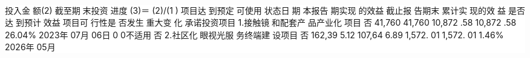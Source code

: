 投入金
额(2)
截至期
末投资
进度
(3)＝
(2)/(1
)
项目达
到预定
可使用
状态日
期
本报告
期实现
的效益
截止报
告期末
累计实
现的效
益
是否达
到预计
效益
项目可
行性是
否发生
重大变
化
承诺投资项目
1.接触镜
和配套产
品产业化
项目
否
41,760
41,760
10,872
.58
10,872
.58
26.04%
2023年
07月
06日
0
0不适用
否
2.社区化
眼视光服
务终端建
设项目
否
162,39
5.12
107,64
6.89
1,572.
01
1,572.
01
1.46%
2026年
05月
